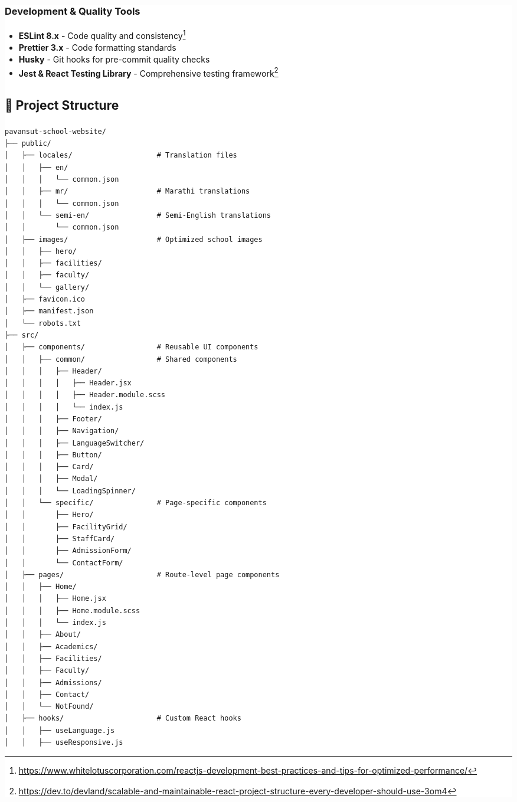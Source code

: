 
### **Development \& Quality Tools**

- **ESLint 8.x** - Code quality and consistency[^13]
- **Prettier 3.x** - Code formatting standards
- **Husky** - Git hooks for pre-commit quality checks
- **Jest \& React Testing Library** - Comprehensive testing framework[^17]


## 📁 Project Structure

```
pavansut-school-website/
├── public/
│   ├── locales/                    # Translation files
│   │   ├── en/
│   │   │   └── common.json
│   │   ├── mr/                     # Marathi translations
│   │   │   └── common.json
│   │   └── semi-en/                # Semi-English translations
│   │       └── common.json
│   ├── images/                     # Optimized school images
│   │   ├── hero/
│   │   ├── facilities/
│   │   ├── faculty/
│   │   └── gallery/
│   ├── favicon.ico
│   ├── manifest.json
│   └── robots.txt
├── src/
│   ├── components/                 # Reusable UI components
│   │   ├── common/                 # Shared components
│   │   │   ├── Header/
│   │   │   │   ├── Header.jsx
│   │   │   │   ├── Header.module.scss
│   │   │   │   └── index.js
│   │   │   ├── Footer/
│   │   │   ├── Navigation/
│   │   │   ├── LanguageSwitcher/
│   │   │   ├── Button/
│   │   │   ├── Card/
│   │   │   ├── Modal/
│   │   │   └── LoadingSpinner/
│   │   └── specific/               # Page-specific components
│   │       ├── Hero/
│   │       ├── FacilityGrid/
│   │       ├── StaffCard/
│   │       ├── AdmissionForm/
│   │       └── ContactForm/
│   ├── pages/                      # Route-level page components
│   │   ├── Home/
│   │   │   ├── Home.jsx
│   │   │   ├── Home.module.scss
│   │   │   └── index.js
│   │   ├── About/
│   │   ├── Academics/
│   │   ├── Facilities/
│   │   ├── Faculty/
│   │   ├── Admissions/
│   │   ├── Contact/
│   │   └── NotFound/
│   ├── hooks/                      # Custom React hooks
│   │   ├── useLanguage.js
│   │   ├── useResponsive.js
```

[^1]: https://www.schoolstatus.com/blog/the-essential-school-website-design-checklist
[^2]: https://hackernoon.com/how-to-create-multilingual-react-apps-with-react-i18next
[^3]: https://hygraph.com/blog/react-internationalization
[^4]: https://goelastic.com/website-design-for-schools/
[^5]: https://www.echalk.com/wcag-guidelines
[^6]: https://junipereducation.org/blog/how-to-update-your-school-website-to-ensure-wcag-2.2-compliance
[^7]: https://dev.to/ra1nbow1/supercharging-react-performance-best-tips-and-tools-4ff0
[^8]: https://dev.to/chintanonweb/react-performance-optimization-best-practices-with-examples-3c76
[^9]: https://react.dev
[^10]: https://www.imritesh.com/articles/how-to-setup-production-grade-react-setup-without-framework
[^11]: https://dev.to/algo_sync/how-to-structure-a-react-project-in-2025-clean-scalable-and-practical-15j6
[^12]: https://dev.to/anyiamchimdia/creating-multilingual-react-apps-with-i18n-a-step-by-step-guide-to-internationalisation-107o
[^13]: https://www.whitelotuscorporation.com/reactjs-development-best-practices-and-tips-for-optimized-performance/
[^14]: https://www.schoolwebmasters.com/responsive-design-matters
[^15]: https://www.fsedesign.co.uk/about-us/blog/a-fitting-website-taking-care-of-responsive/?filter=SpecialSchool
[^16]: https://fs.hubspotusercontent00.net/hubfs/2110355/Insights Guides/The ultimate guide to school website design US.pdf
[^17]: https://dev.to/devland/scalable-and-maintainable-react-project-structure-every-developer-should-use-3om4
[^18]: https://colorswall.com/palette/2850
[^19]: https://www.youtube.com/watch?v=RBiqJZgBuiA
[^20]: https://support.learnworlds.com/support/solutions/articles/5000687577-theme-explorer-how-to-customize-the-appearance-of-your-school-s-website
[^21]: https://upqode.com/school-website-design-examples/
[^22]: https://www.schoolwebmasters.com/school-website-accessibility-tips
[^23]: https://create-react-app.dev/docs/advanced-configuration/
[^24]: https://www.youtube.com/watch?v=eo2l044gFtU
[^25]: https://www.greenhouseschoolwebsites.co.uk/blog/index.php/2012/04/10-ideas-for-a-school-website-home-page/
[^26]: https://colorwhistle.com/school-website-design/
[^27]: https://www.slideshare.net/slideshow/react-best-practices-all-developers-should-follow-in-2024pdf/267161451
[^28]: https://morweb.org/post/best-school-websites
[^29]: https://dev.to/jacksonkasi/how-to-make-a-documentation-website-in-react-js-56mk
[^30]: https://github.com/Akarshjha03/React-School-WebSite
[^31]: https://blog.bitsrc.io/10-best-practices-for-structuring-react-projects-426ae8b1af43?gi=a2d91b540599
[^32]: https://www.schoolstatus.com/blog/school-website-design-guide
[^33]: https://www.pinterest.com/ideas/rural-school-design/932547291924/
[^34]: https://www.re-thinkingthefuture.com/designing-for-typologies/a3046-10-innovative-school-designs-in-rural-areas-around-the-world/
[^35]: https://www.fivetechnology.com/website-development/cms-website-development/site-management-console-smc/responsive-web-design-for-a-school-website
[^36]: https://react-styleguidist.js.org/docs/documenting/
[^37]: https://create-react-app.dev/docs/deployment/
[^38]: https://www.schoolcues.com/blog/crafting-a-strong-school-brand-essential-tips-for-school-website-design/
[^39]: https://legacy.reactjs.org/docs/optimizing-performance.html
[^40]: https://react.i18next.com